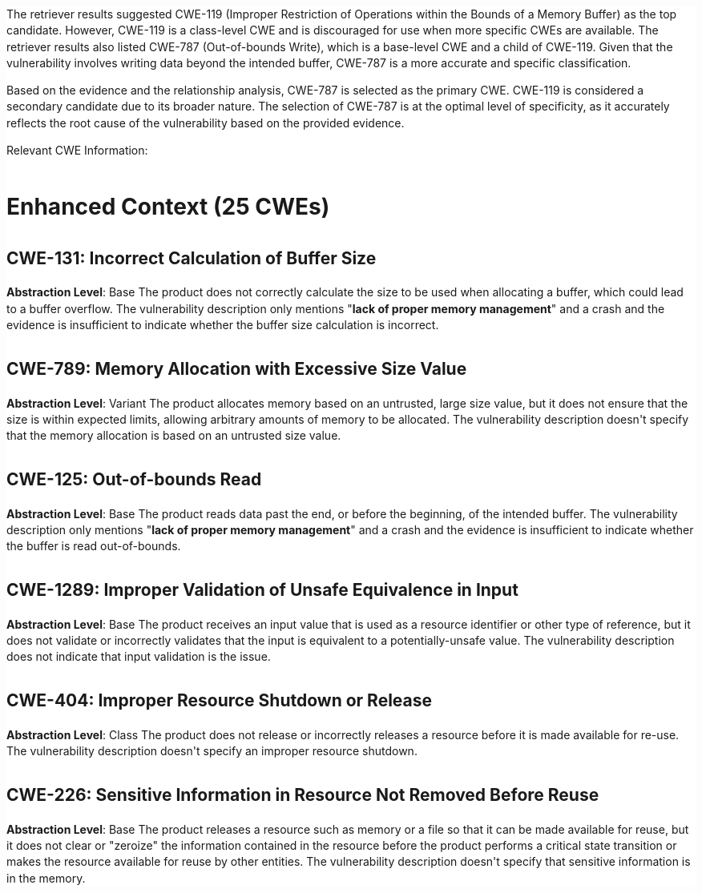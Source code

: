The retriever results suggested CWE-119 (Improper Restriction of Operations within the Bounds of a Memory Buffer) as the top candidate. However, CWE-119 is a class-level CWE and is discouraged for use when more specific CWEs are available. The retriever results also listed CWE-787 (Out-of-bounds Write), which is a base-level CWE and a child of CWE-119. Given that the vulnerability involves writing data beyond the intended buffer, CWE-787 is a more accurate and specific classification.

Based on the evidence and the relationship analysis, CWE-787 is selected as the primary CWE. CWE-119 is considered a secondary candidate due to its broader nature. The selection of CWE-787 is at the optimal level of specificity, as it accurately reflects the root cause of the vulnerability based on the provided evidence.

Relevant CWE Information:

# Enhanced Context (25 CWEs)

## CWE-131: Incorrect Calculation of Buffer Size
**Abstraction Level**: Base
The product does not correctly calculate the size to be used when allocating a buffer, which could lead to a buffer overflow. The vulnerability description only mentions "**lack of proper memory management**" and a crash and the evidence is insufficient to indicate whether the buffer size calculation is incorrect.

## CWE-789: Memory Allocation with Excessive Size Value
**Abstraction Level**: Variant
The product allocates memory based on an untrusted, large size value, but it does not ensure that the size is within expected limits, allowing arbitrary amounts of memory to be allocated. The vulnerability description doesn't specify that the memory allocation is based on an untrusted size value.

## CWE-125: Out-of-bounds Read
**Abstraction Level**: Base
The product reads data past the end, or before the beginning, of the intended buffer. The vulnerability description only mentions "**lack of proper memory management**" and a crash and the evidence is insufficient to indicate whether the buffer is read out-of-bounds.

## CWE-1289: Improper Validation of Unsafe Equivalence in Input
**Abstraction Level**: Base
The product receives an input value that is used as a resource identifier or other type of reference, but it does not validate or incorrectly validates that the input is equivalent to a potentially-unsafe value. The vulnerability description does not indicate that input validation is the issue.

## CWE-404: Improper Resource Shutdown or Release
**Abstraction Level**: Class
The product does not release or incorrectly releases a resource before it is made available for re-use. The vulnerability description doesn't specify an improper resource shutdown.

## CWE-226: Sensitive Information in Resource Not Removed Before Reuse
**Abstraction Level**: Base
The product releases a resource such as memory or a file so that it can be made available for reuse, but it does not clear or "zeroize" the information contained in the resource before the product performs a critical state transition or makes the resource available for reuse by other entities. The vulnerability description doesn't specify that sensitive information is in the memory.
